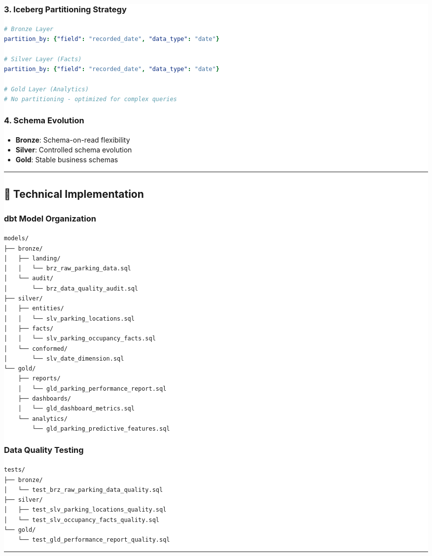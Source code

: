 ### 3. **Iceberg Partitioning Strategy**
```yaml
# Bronze Layer
partition_by: {"field": "recorded_date", "data_type": "date"}

# Silver Layer (Facts)
partition_by: {"field": "recorded_date", "data_type": "date"}

# Gold Layer (Analytics)
# No partitioning - optimized for complex queries
```

### 4. **Schema Evolution**
- **Bronze**: Schema-on-read flexibility
- **Silver**: Controlled schema evolution
- **Gold**: Stable business schemas

---

## 🔧 Technical Implementation

### dbt Model Organization
```
models/
├── bronze/
│   ├── landing/
│   │   └── brz_raw_parking_data.sql
│   └── audit/
│       └── brz_data_quality_audit.sql
├── silver/
│   ├── entities/
│   │   └── slv_parking_locations.sql
│   ├── facts/
│   │   └── slv_parking_occupancy_facts.sql
│   └── conformed/
│       └── slv_date_dimension.sql
└── gold/
    ├── reports/
    │   └── gld_parking_performance_report.sql
    ├── dashboards/
    │   └── gld_dashboard_metrics.sql
    └── analytics/
        └── gld_parking_predictive_features.sql
```

### Data Quality Testing
```
tests/
├── bronze/
│   └── test_brz_raw_parking_data_quality.sql
├── silver/
│   ├── test_slv_parking_locations_quality.sql
│   └── test_slv_occupancy_facts_quality.sql
└── gold/
    └── test_gld_performance_report_quality.sql
```

---